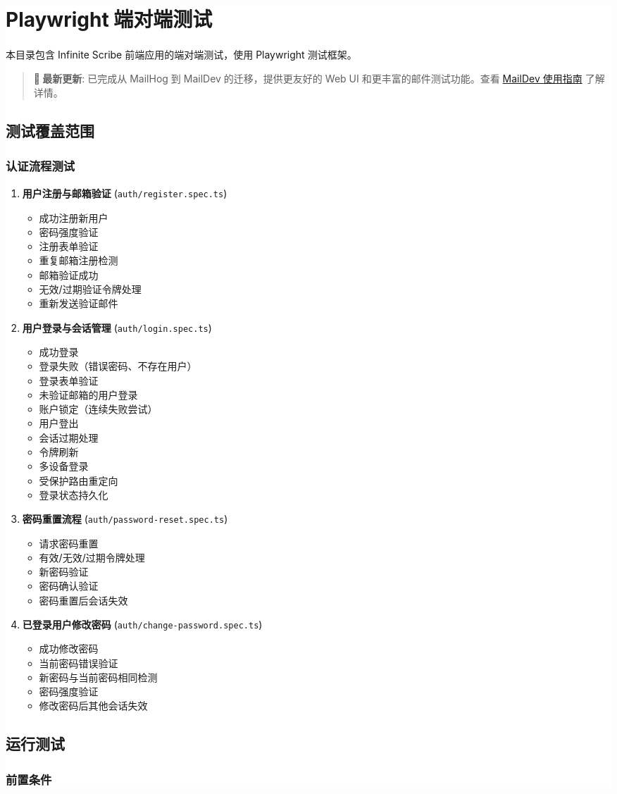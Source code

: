 # Playwright 端对端测试

本目录包含 Infinite Scribe 前端应用的端对端测试，使用 Playwright 测试框架。

> **🎉 最新更新**: 已完成从 MailHog 到 MailDev 的迁移，提供更友好的 Web UI 和更丰富的邮件测试功能。查看 [MailDev 使用指南](./maildev-guide.md) 了解详情。

## 测试覆盖范围

### 认证流程测试

1. **用户注册与邮箱验证** (`auth/register.spec.ts`)
   - 成功注册新用户
   - 密码强度验证
   - 注册表单验证
   - 重复邮箱注册检测
   - 邮箱验证成功
   - 无效/过期验证令牌处理
   - 重新发送验证邮件

2. **用户登录与会话管理** (`auth/login.spec.ts`)
   - 成功登录
   - 登录失败（错误密码、不存在用户）
   - 登录表单验证
   - 未验证邮箱的用户登录
   - 账户锁定（连续失败尝试）
   - 用户登出
   - 会话过期处理
   - 令牌刷新
   - 多设备登录
   - 受保护路由重定向
   - 登录状态持久化

3. **密码重置流程** (`auth/password-reset.spec.ts`)
   - 请求密码重置
   - 有效/无效/过期令牌处理
   - 新密码验证
   - 密码确认验证
   - 密码重置后会话失效

4. **已登录用户修改密码** (`auth/change-password.spec.ts`)
   - 成功修改密码
   - 当前密码错误验证
   - 新密码与当前密码相同检测
   - 密码强度验证
   - 修改密码后其他会话失效

## 运行测试

### 前置条件
